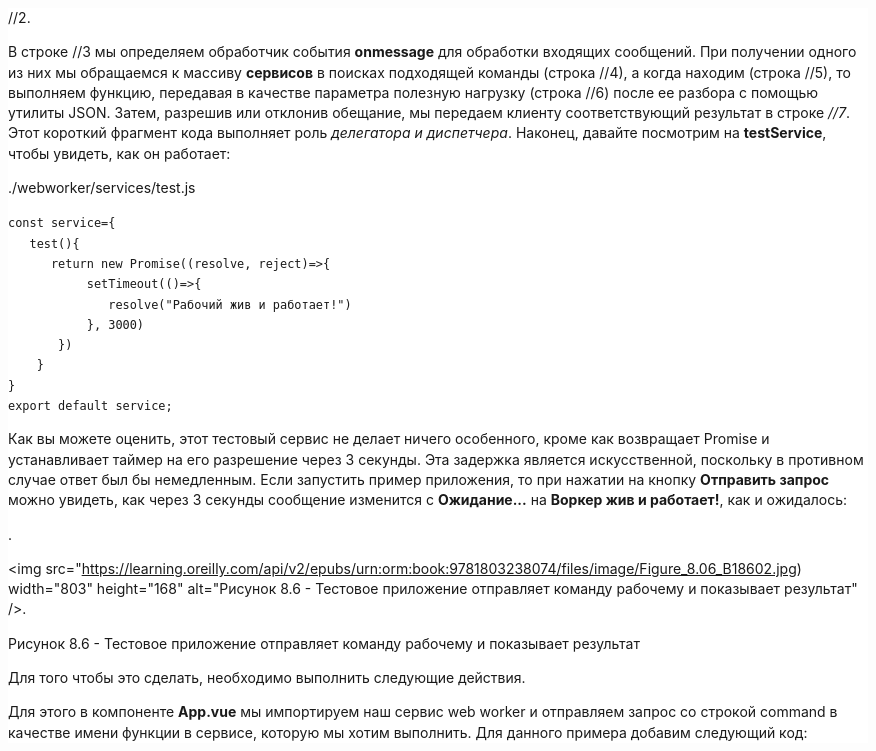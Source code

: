 //2.

В строке //3 мы определяем обработчик события **onmessage** для
обработки входящих сообщений. При получении одного из них мы обращаемся
к массиву **сервисов** в поисках подходящей команды (строка //4), а
когда находим (строка //5), то выполняем функцию, передавая в качестве
параметра полезную нагрузку (строка //6) после ее разбора с помощью
утилиты JSON. Затем, разрешив или отклонив обещание, мы передаем клиенту
соответствующий результат в строке *//7*. Этот короткий фрагмент кода
выполняет роль *делегатора и диспетчера*. Наконец, давайте посмотрим на
**testService**, чтобы увидеть, как он работает:

./webworker/services/test.js

``` source-code
const service={
   test(){
      return new Promise((resolve, reject)=>{
           setTimeout(()=>{
              resolve("Рабочий жив и работает!")
           }, 3000)
       })
    }
}
export default service;
```

Как вы можете оценить, этот тестовый сервис не делает ничего особенного,
кроме как возвращает Promise и устанавливает таймер на его разрешение
через 3 секунды. Эта задержка является искусственной, поскольку в
противном случае ответ был бы немедленным. Если запустить пример
приложения, то при нажатии на кнопку **Отправить запрос** можно увидеть,
как через 3 секунды сообщение изменится с **Ожидание...** на **Воркер
жив и работает!**, как и ожидалось:

.

<div>

<div>

<img
src="https://learning.oreilly.com/api/v2/epubs/urn:orm:book:9781803238074/files/image/Figure_8.06_B18602.jpg)
width="803" height="168"
alt="Рисунок 8.6 - Тестовое приложение отправляет команду рабочему и показывает результат" />.

</div>

</div>

Рисунок 8.6 - Тестовое приложение отправляет команду рабочему и
показывает результат

Для того чтобы это сделать, необходимо выполнить следующие действия.

Для этого в компоненте **App.vue** мы импортируем наш сервис web worker
и отправляем запрос со строкой command в качестве имени функции в
сервисе, которую мы хотим выполнить. Для данного примера добавим
следующий код:
